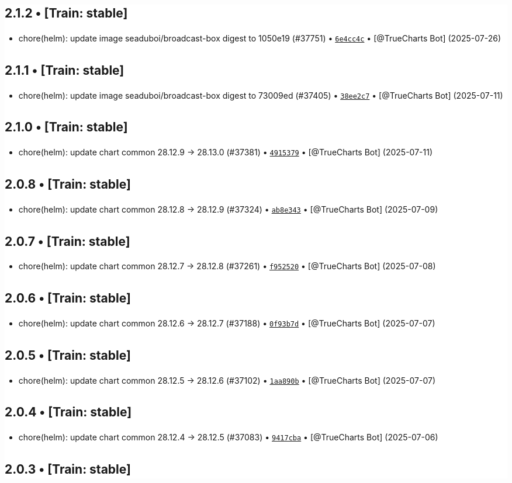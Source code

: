 ## 2.1.2 • [Train: stable]

- chore(helm): update image seaduboi/broadcast-box digest to 1050e19 (#37751) • [`6e4cc4c`](https://github.com/trueforge-org/truecharts/commit/6e4cc4c2f2a82e4840b6dbb86f014f185e1b1426) • [@TrueCharts Bot] (2025-07-26)

## 2.1.1 • [Train: stable]

- chore(helm): update image seaduboi/broadcast-box digest to 73009ed (#37405) • [`38ee2c7`](https://github.com/trueforge-org/truecharts/commit/38ee2c77344fd22f442107a0ac66914ae219c52c) • [@TrueCharts Bot] (2025-07-11)

## 2.1.0 • [Train: stable]

- chore(helm): update chart common 28.12.9 → 28.13.0 (#37381) • [`4915379`](https://github.com/trueforge-org/truecharts/commit/49153793dc226b9a31ca78eaa3c4b1eb22e0b6ac) • [@TrueCharts Bot] (2025-07-11)

## 2.0.8 • [Train: stable]

- chore(helm): update chart common 28.12.8 → 28.12.9 (#37324) • [`ab8e343`](https://github.com/trueforge-org/truecharts/commit/ab8e343c9722a08f00bad81da1f919e9627fb65b) • [@TrueCharts Bot] (2025-07-09)

## 2.0.7 • [Train: stable]

- chore(helm): update chart common 28.12.7 → 28.12.8 (#37261) • [`f952520`](https://github.com/trueforge-org/truecharts/commit/f9525209118e9c200c8ec6456edf262ccb1dff21) • [@TrueCharts Bot] (2025-07-08)

## 2.0.6 • [Train: stable]

- chore(helm): update chart common 28.12.6 → 28.12.7 (#37188) • [`0f93b7d`](https://github.com/trueforge-org/truecharts/commit/0f93b7dddf18d6ec567159463c0edea43413d372) • [@TrueCharts Bot] (2025-07-07)

## 2.0.5 • [Train: stable]

- chore(helm): update chart common 28.12.5 → 28.12.6 (#37102) • [`1aa890b`](https://github.com/trueforge-org/truecharts/commit/1aa890b4308221565f54153aea02121420d24f33) • [@TrueCharts Bot] (2025-07-07)

## 2.0.4 • [Train: stable]

- chore(helm): update chart common 28.12.4 → 28.12.5 (#37083) • [`9417cba`](https://github.com/trueforge-org/truecharts/commit/9417cba999a9dfceb0ecbb48594a655e622a4f3c) • [@TrueCharts Bot] (2025-07-06)

## 2.0.3 • [Train: stable]
